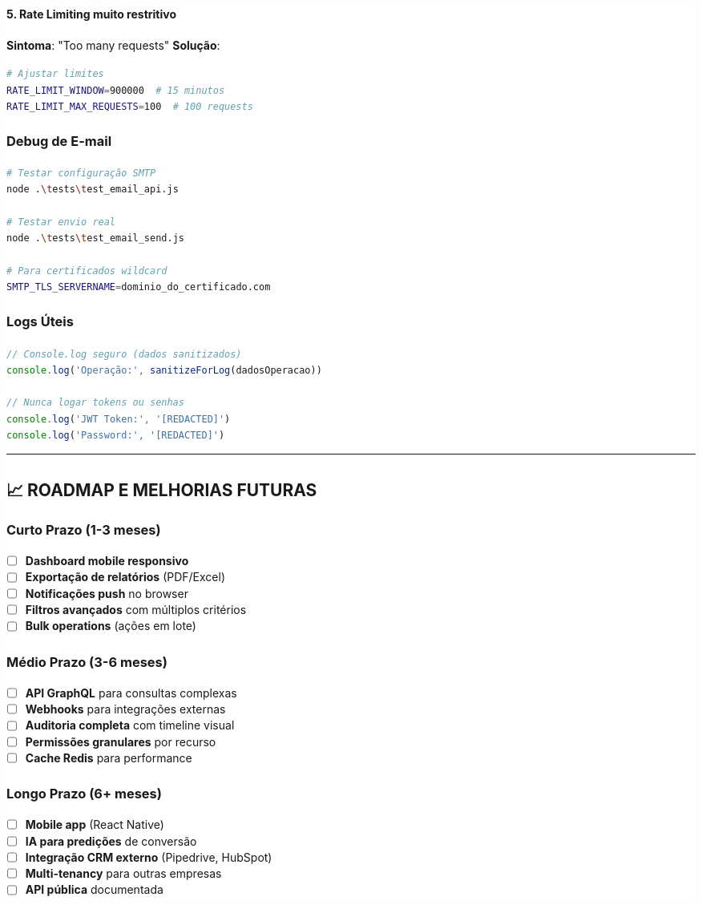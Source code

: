 #### 5. Rate Limiting muito restritivo
**Sintoma**: "Too many requests"
**Solução**:
```bash
# Ajustar limites
RATE_LIMIT_WINDOW=900000  # 15 minutos
RATE_LIMIT_MAX_REQUESTS=100  # 100 requests
```

### Debug de E-mail
```bash
# Testar configuração SMTP
node .\tests\test_email_api.js

# Testar envio real
node .\tests\test_email_send.js

# Para certificados wildcard
SMTP_TLS_SERVERNAME=dominio_do_certificado.com
```

### Logs Úteis
```javascript
// Console.log seguro (dados sanitizados)
console.log('Operação:', sanitizeForLog(dadosOperacao))

// Nunca logar tokens ou senhas
console.log('JWT Token:', '[REDACTED]')
console.log('Password:', '[REDACTED]')
```

---

## 📈 ROADMAP E MELHORIAS FUTURAS

### Curto Prazo (1-3 meses)
- [ ] **Dashboard mobile responsivo**
- [ ] **Exportação de relatórios** (PDF/Excel)
- [ ] **Notificações push** no browser
- [ ] **Filtros avançados** com múltiplos critérios
- [ ] **Bulk operations** (ações em lote)

### Médio Prazo (3-6 meses)
- [ ] **API GraphQL** para consultas complexas
- [ ] **Webhooks** para integrações externas
- [ ] **Auditoria completa** com timeline visual
- [ ] **Permissões granulares** por recurso
- [ ] **Cache Redis** para performance

### Longo Prazo (6+ meses)
- [ ] **Mobile app** (React Native)
- [ ] **IA para predições** de conversão
- [ ] **Integração CRM externo** (Pipedrive, HubSpot)
- [ ] **Multi-tenancy** para outras empresas
- [ ] **API pública** documentada
